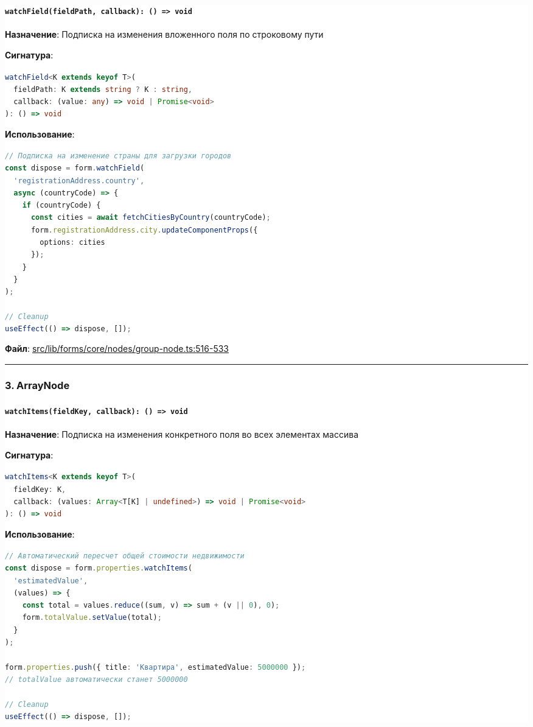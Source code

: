 
#### `watchField(fieldPath, callback): () => void`

**Назначение**: Подписка на изменения вложенного поля по строковому пути

**Сигнатура**:
```typescript
watchField<K extends keyof T>(
  fieldPath: K extends string ? K : string,
  callback: (value: any) => void | Promise<void>
): () => void
```

**Использование**:
```typescript
// Подписка на изменение страны для загрузки городов
const dispose = form.watchField(
  'registrationAddress.country',
  async (countryCode) => {
    if (countryCode) {
      const cities = await fetchCitiesByCountry(countryCode);
      form.registrationAddress.city.updateComponentProps({
        options: cities
      });
    }
  }
);

// Cleanup
useEffect(() => dispose, []);
```

**Файл**: [src/lib/forms/core/nodes/group-node.ts:516-533](../src/lib/forms/core/nodes/group-node.ts#L516-L533)

---

### 3. ArrayNode

#### `watchItems(fieldKey, callback): () => void`

**Назначение**: Подписка на изменения конкретного поля во всех элементах массива

**Сигнатура**:
```typescript
watchItems<K extends keyof T>(
  fieldKey: K,
  callback: (values: Array<T[K] | undefined>) => void | Promise<void>
): () => void
```

**Использование**:
```typescript
// Автоматический пересчет общей стоимости недвижимости
const dispose = form.properties.watchItems(
  'estimatedValue',
  (values) => {
    const total = values.reduce((sum, v) => sum + (v || 0), 0);
    form.totalValue.setValue(total);
  }
);

form.properties.push({ title: 'Квартира', estimatedValue: 5000000 });
// totalValue автоматически станет 5000000

// Cleanup
useEffect(() => dispose, []);
```
